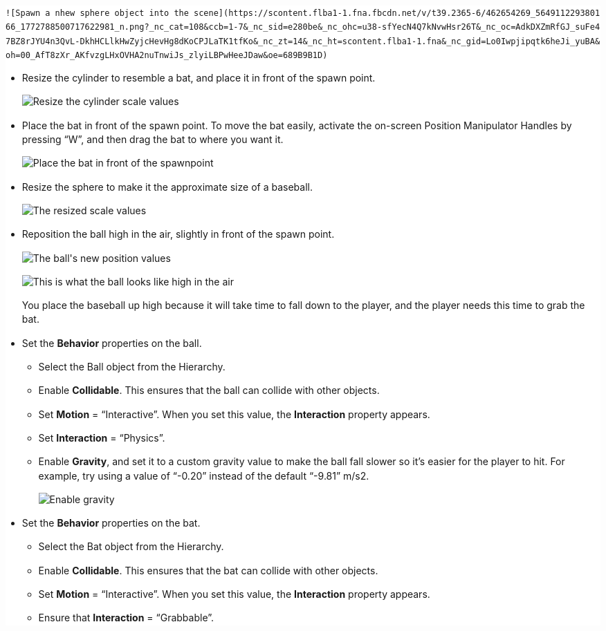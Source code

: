     ![Spawn a nhew sphere object into the scene](https://scontent.flba1-1.fna.fbcdn.net/v/t39.2365-6/462654269_564911229380166_1772788500717622981_n.png?_nc_cat=108&ccb=1-7&_nc_sid=e280be&_nc_ohc=u38-sfYecN4Q7kNvwHsr26T&_nc_oc=AdkDXZmRfGJ_suFe47BZ8rJYU4n3QvL-DkhHCLlkHwZyjcHevHg8dKoCPJLaTK1tfKo&_nc_zt=14&_nc_ht=scontent.flba1-1.fna&_nc_gid=Lo0Iwpjipqtk6heJi_yuBA&oh=00_AfT8zXr_AKfvzgLHxOVHA2nuTnwiJs_zlyiLBPwHeeJDaw&oe=689B9B1D)
    

*   Resize the cylinder to resemble a bat, and place it in front of the spawn point.
    
    ![Resize the cylinder scale values](https://scontent.flba1-1.fna.fbcdn.net/v/t39.2365-6/462644158_564911279380161_1594296782694451642_n.png?_nc_cat=106&ccb=1-7&_nc_sid=e280be&_nc_ohc=lel5IG6XW2UQ7kNvwH425Ad&_nc_oc=AdmBa4XbWbMNnJb_vrHmzfbEJO6ZAl6Glmy-HLTSlgh4t0MQJkHvh1P1GDNTWiPKL88&_nc_zt=14&_nc_ht=scontent.flba1-1.fna&_nc_gid=Lo0Iwpjipqtk6heJi_yuBA&oh=00_AfQnJ8C8KAMRByBzKY670U1Aa_lICRkmxs6Vvu4DNpOfNA&oe=689B8C4E)
    

*   Place the bat in front of the spawn point. To move the bat easily, activate the on-screen Position Manipulator Handles by pressing “W”, and then drag the bat to where you want it.
    
    ![Place the bat in front of the spawnpoint](https://scontent.flba1-1.fna.fbcdn.net/v/t39.2365-6/462602432_564911236046832_1495750191451500905_n.png?_nc_cat=106&ccb=1-7&_nc_sid=e280be&_nc_ohc=DY111FbHR6oQ7kNvwFXW92F&_nc_oc=Adns1CuMHEhxYEQJA738ar-rp1ajuHK57ZYoBNjulJdRFdvuf-I72W7U-wGfxA2Ywd0&_nc_zt=14&_nc_ht=scontent.flba1-1.fna&_nc_gid=Lo0Iwpjipqtk6heJi_yuBA&oh=00_AfQxamTk8RF95Tm6P9887o5P29XO0QKmoorCpNKDEIsooA&oe=689B8F4E)
    

*   Resize the sphere to make it the approximate size of a baseball.
    
    ![The resized scale values](https://scontent.flba1-1.fna.fbcdn.net/v/t39.2365-6/462602083_564911192713503_7226210735996448903_n.png?_nc_cat=102&ccb=1-7&_nc_sid=e280be&_nc_ohc=NCgul8LNrhkQ7kNvwFs37Cp&_nc_oc=Adn0hz0J7Zc5_wooYZH_EJolVi3ylAJ4htmyFYaNrVkSQndoJ0bTfp0CKXHx3B5jKng&_nc_zt=14&_nc_ht=scontent.flba1-1.fna&_nc_gid=Lo0Iwpjipqtk6heJi_yuBA&oh=00_AfTJqV1wNNNPjQwoZYxN5NMFvigZnKUwlctg3QsF12in5Q&oe=689BACB4)
    

*   Reposition the ball high in the air, slightly in front of the spawn point.
    
    ![The ball's new position values](https://scontent.flba1-1.fna.fbcdn.net/v/t39.2365-6/462683031_564911219380167_3082134887712278052_n.png?_nc_cat=103&ccb=1-7&_nc_sid=e280be&_nc_ohc=ICaFcuMK6hcQ7kNvwHD0pBx&_nc_oc=AdnnLGhhKZDpKR-dH2TpmTe5fOkb2gJ-ta2W_pA8d5Dx6lQJadRmEij5KCbUm86GLVI&_nc_zt=14&_nc_ht=scontent.flba1-1.fna&_nc_gid=Lo0Iwpjipqtk6heJi_yuBA&oh=00_AfT_-AVrcOG0h6BB9p65h_LtVKjQBoHzu9huBU1IAi8pgg&oe=689BBE47)
    
    ![This is what the ball looks like high in the air](https://scontent.flba1-1.fna.fbcdn.net/v/t39.2365-6/462748814_564911202713502_6576691860851034977_n.png?_nc_cat=105&ccb=1-7&_nc_sid=e280be&_nc_ohc=v0LcPvVkwTQQ7kNvwEYTw9X&_nc_oc=Adkwu1yqHnoaiTSr8fJGeyR5PCjfedM7nPIJsg8mhmwK7Jb2RdMIrKJK81nZGB1uOYk&_nc_zt=14&_nc_ht=scontent.flba1-1.fna&_nc_gid=Lo0Iwpjipqtk6heJi_yuBA&oh=00_AfQnYxAWtpZOSY3CWK4ktQKAGLAU-s40LW2h2TK5bw22hQ&oe=689BA5D6)
    
    You place the baseball up high because it will take time to fall down to the player, and the player needs this time to grab the bat.
    

*   Set the **Behavior** properties on the ball.
    
    *   Select the Ball object from the Hierarchy.
        
    
    *   Enable **Collidable**. This ensures that the ball can collide with other objects.
        
    
    *   Set **Motion** = “Interactive”. When you set this value, the **Interaction** property appears.
        
    
    *   Set **Interaction** = “Physics”.
        
    
    *   Enable **Gravity**, and set it to a custom gravity value to make the ball fall slower so it’s easier for the player to hit. For example, try using a value of “-0.20” instead of the default “-9.81” m/s2.
        
        ![Enable gravity](https://scontent.flba1-1.fna.fbcdn.net/v/t39.2365-6/462687098_564911276046828_8376701341943687081_n.png?_nc_cat=101&ccb=1-7&_nc_sid=e280be&_nc_ohc=FVksnKZy5SEQ7kNvwFGyMVN&_nc_oc=AdkrXrjTZSUD68UrzOPf5_5rxT6WrRpTDpzt9CP2gu8PRl_AXAnuYvPtrWzf-tvnT2g&_nc_zt=14&_nc_ht=scontent.flba1-1.fna&_nc_gid=Lo0Iwpjipqtk6heJi_yuBA&oh=00_AfQtwA5sKLipg-s4BH1iZ9eMle0a3Tmq9-PRmmSoEwm7iQ&oe=689B9D7C)
        

*   Set the **Behavior** properties on the bat.
    
    *   Select the Bat object from the Hierarchy.
        
    
    *   Enable **Collidable**. This ensures that the bat can collide with other objects.
        
    
    *   Set **Motion** = “Interactive”. When you set this value, the **Interaction** property appears.
        
    
    *   Ensure that **Interaction** = “Grabbable”.
        